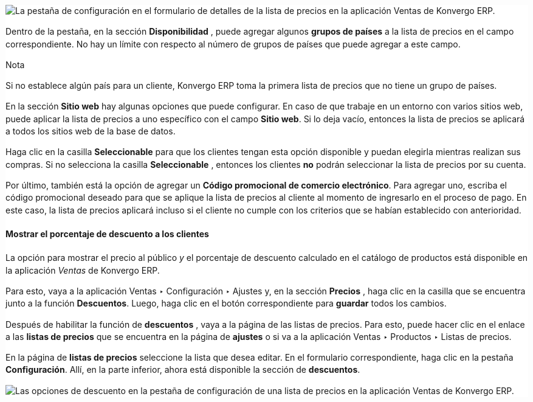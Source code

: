 ![La pestaña de configuración en el formulario de detalles de la lista de
precios en la aplicación Ventas de
Konvergo ERP.](../../../../../_images/configuration-tab.png)

Dentro de la pestaña, en la sección **Disponibilidad** , puede agregar algunos
**grupos de países** a la lista de precios en el campo correspondiente. No hay
un límite con respecto al número de grupos de países que puede agregar a este
campo.

<div class="alert alert-primary">
<p class="alert-title">
Nota</p><p>Si no establece algún país para un cliente, Konvergo ERP toma la primera lista de precios que no tiene un grupo de países.</p>
</div>

En la sección **Sitio web** hay algunas opciones que puede configurar. En caso
de que trabaje en un entorno con varios sitios web, puede aplicar la lista de
precios a uno específico con el campo **Sitio web**. Si lo deja vacío,
entonces la lista de precios se aplicará a todos los sitios web de la base de
datos.

Haga clic en la casilla **Seleccionable** para que los clientes tengan esta
opción disponible y puedan elegirla mientras realizan sus compras. Si no
selecciona la casilla **Seleccionable** , entonces los clientes **no** podrán
seleccionar la lista de precios por su cuenta.

Por último, también está la opción de agregar un **Código promocional de
comercio electrónico**. Para agregar uno, escriba el código promocional
deseado para que se aplique la lista de precios al cliente al momento de
ingresarlo en el proceso de pago. En este caso, la lista de precios aplicará
incluso si el cliente no cumple con los criterios que se habían establecido
con anterioridad.

#### Mostrar el porcentaje de descuento a los clientes

La opción para mostrar el precio al público _y_ el porcentaje de descuento
calculado en el catálogo de productos está disponible en la aplicación
_Ventas_ de Konvergo ERP.

Para esto, vaya a la aplicación Ventas ‣ Configuración ‣ Ajustes y, en la
sección **Precios** , haga clic en la casilla que se encuentra junto a la
función **Descuentos**. Luego, haga clic en el botón correspondiente para
**guardar** todos los cambios.

Después de habilitar la función de **descuentos** , vaya a la página de las
listas de precios. Para esto, puede hacer clic en el enlace a las **listas de
precios** que se encuentra en la página de **ajustes** o si va a la aplicación
Ventas ‣ Productos ‣ Listas de precios.

En la página de **listas de precios** seleccione la lista que desea editar. En
el formulario correspondiente, haga clic en la pestaña **Configuración**.
Allí, en la parte inferior, ahora está disponible la sección de
**descuentos**.

![Las opciones de descuento en la pestaña de configuración de una lista de
precios en la aplicación Ventas de
Konvergo ERP.](../../../../../_images/configuration-discount-options.png)
